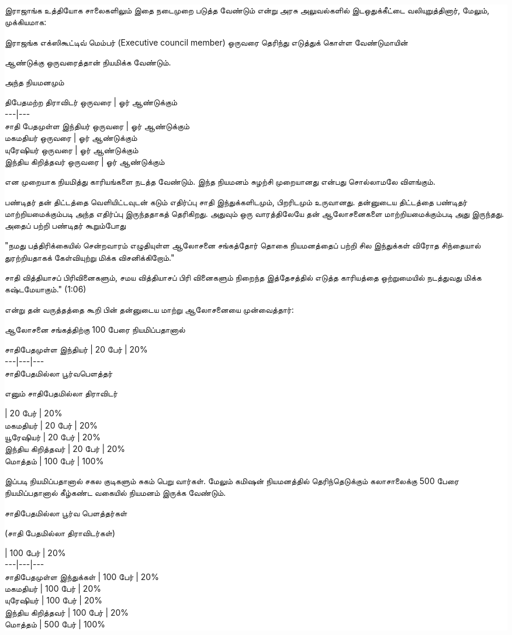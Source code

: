 இராஜாங்க உத்தியோக சாலைகளிலும் இதை நடைமுறை படுத்த வேண்டும் என்று அரசு அலுவல்களில் இடஒதுக்கீட்டை வலியுறுத்தினார், மேலும், முக்கியமாக:

இராஜங்க எக்ஸிகூட்டிவ் மெம்பர் (Executive council member) ஒருவரை தெரிந்து எடுத்துக் கொள்ள வேண்டுமாயின்

ஆண்டுக்கு ஒருவரைத்தான் நியமிக்க வேண்டும்.

அந்த நியமனமும்

திபேதமற்ற திராவிடர் ஒருவரை | ஓர் ஆண்டுக்கும்  
\---|---  
சாதி பேதமுள்ள இந்தியர் ஒருவரை | ஓர் ஆண்டுக்கும்  
மகமதியர் ஒருவரை | ஓர் ஆண்டுக்கும்  
யுரேஷியர் ஒருவரை | ஓர் ஆண்டுக்கும்  
இந்திய கிறித்தவர் ஒருவரை | ஓர் ஆண்டுக்கும்

என முறையாக நியமித்து காரியங்களை நடத்த வேண்டும். இந்த நியமனம் சுழற்சி முறையானது என்பது சொல்லாமலே விளங்கும்.

பண்டிதர் தன் திட்டத்தை வெளியிட்டவுடன் கடும் எதிர்ப்பு சாதி இந்துக்களிடமும், பிறரிடமும் உருவானது. தன்னுடைய திட்டத்தை பண்டிதர் மாற்றியமைக்கும்படி அந்த எதிர்ப்பு இருந்ததாகத் தெரிகிறது. அதுவும் ஒரு வாரத்திலேயே தன் ஆலோசனைகளை மாற்றியமைக்கும்படி அது இருந்தது. அதைப் பற்றி பண்டிதர் கூறும்போது

"நமது பத்திரிக்கையில் சென்றவாரம் எழுதியுள்ள ஆலோசனை சங்கத்தோர் தொகை நியமனத்தைப் பற்றி சில இந்துக்கள் விரோத சிந்தையால் துரற்றியதாகக் கேள்வியுற்று மிக்க விசனிக்கிறோம்."

சாதி வித்தியாசப் பிரிவினைகளும், சமய வித்தியாசப் பிரி வினைகளும் நிறைந்த இத்தேசத்தில் எடுத்த காரியத்தை ஒற்றுமையில் நடத்துவது மிக்க கஷ்டமேயாகும்." (1:06)

என்று தன் வருத்தத்தை கூறி பின் தன்னுடைய மாற்று ஆலோசனையை முன்வைத்தார்:

ஆலோசனை சங்கத்திற்கு 100 பேரை நியமிப்பதானால்

சாதிபேதமுள்ள இந்தியர் | 20 பேர் | 20%  
\---|---|---  
சாதிபேதமில்லா பூர்வபெளத்தர்

எனும் சாதிபேதமில்லா திராவிடர்

| 20 பேர் | 20%  
மகமதியர் | 20 பேர் | 20%  
யூரேஷியர் | 20 பேர் | 20%  
இந்திய கிறித்தவர் | 20 பேர் | 20%  
மொத்தம் | 100 பேர் | 100%

இப்படி நியமிப்பதானால் சகல குடிகளும் சுகம் பெறு வார்கள். மேலும் கமிஷன் நியமனத்தில் தெரிந்தெடுக்கும் கலாசாலைக்கு 500 பேரை நியமிப்பதானால் கீழ்கண்ட வகையில் நியமனம் இருக்க வேண்டும்.

சாதிபேதமில்லா பூர்வ பெளத்தர்கள்

(சாதி பேதமில்லா திராவிடர்கள்)

| 100 பேர் | 20%  
\---|---|---  
சாதிபேதமுள்ள இந்துக்கள் | 100 பேர் | 20%  
மகமதியர் | 100 பேர் | 20%  
யுரேஷியர் | 100 பேர் | 20%  
இந்திய கிறித்தவர் | 100 பேர் | 20%  
மொத்தம் | 500 பேர் | 100%
